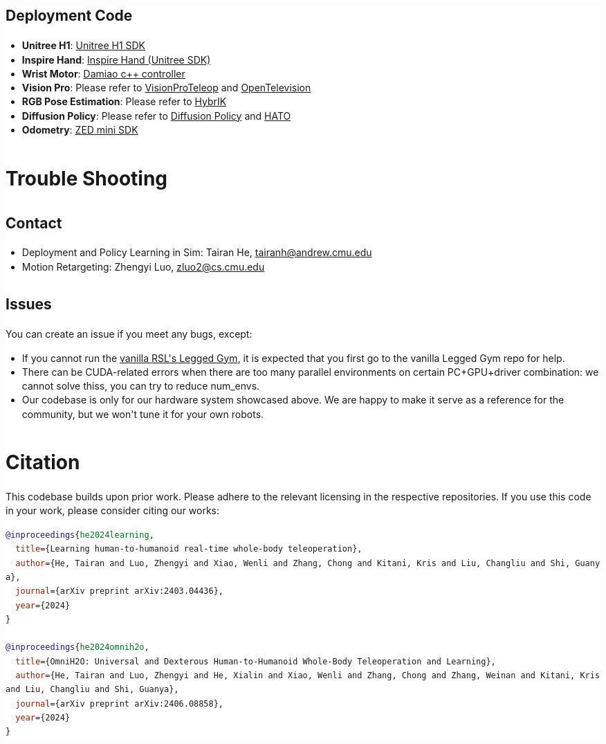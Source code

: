 ## Deployment Code 

- **Unitree H1**: [Unitree H1 SDK](https://github.com/unitreerobotics/unitree_sdk2)
- **Inspire Hand**: [Inspire Hand (Unitree SDK)](hardware_code/inspire_hand.cpp)
- **Wrist Motor**: [Damiao c++ controller](hardware_code/damiao_wrist.cpp)
- **Vision Pro**: Please refer to [VisionProTeleop](https://github.com/Improbable-AI/VisionProTeleop) and [OpenTelevision](https://github.com/OpenTeleVision/TeleVision)
- **RGB Pose Estimation**: Please refer to [HybrIK](https://github.com/Jeff-sjtu/HybrIK)
- **Diffusion Policy**: Please refer to [Diffusion Policy](https://github.com/real-stanford/diffusion_policy) and [HATO](https://github.com/toruowo/hato)
- **Odometry**: [ZED mini SDK](hardware_code/zed_odometry.py)


# Trouble Shooting

## Contact
+ Deployment and Policy Learning in Sim: Tairan He, tairanh@andrew.cmu.edu
+ Motion Retargeting: Zhengyi Luo, zluo2@cs.cmu.edu

## Issues
You can create an issue if you meet any bugs, except:
+ If you cannot run the [vanilla RSL's Legged Gym](https://github.com/leggedrobotics/legged_gym), it is expected that you first go to the vanilla Legged Gym repo for help.
+ There can be CUDA-related errors when there are too many parallel environments on certain PC+GPU+driver combination: we cannot solve thiss, you can try to reduce num_envs.
+ Our codebase is only for our hardware system showcased above. We are happy to make it serve as a reference for the community, but we won't tune it for your own robots.


# Citation

This codebase builds upon prior work. Please adhere to the relevant licensing in the respective repositories.
If you use this code in your work, please consider citing our works:

```bibtex
@inproceedings{he2024learning,
  title={Learning human-to-humanoid real-time whole-body teleoperation},
  author={He, Tairan and Luo, Zhengyi and Xiao, Wenli and Zhang, Chong and Kitani, Kris and Liu, Changliu and Shi, Guanya},
  journal={arXiv preprint arXiv:2403.04436},
  year={2024}
}

@inproceedings{he2024omnih2o,
  title={OmniH2O: Universal and Dexterous Human-to-Humanoid Whole-Body Teleoperation and Learning},
  author={He, Tairan and Luo, Zhengyi and He, Xialin and Xiao, Wenli and Zhang, Chong and Zhang, Weinan and Kitani, Kris and Liu, Changliu and Shi, Guanya},
  journal={arXiv preprint arXiv:2406.08858},
  year={2024}
}
```
